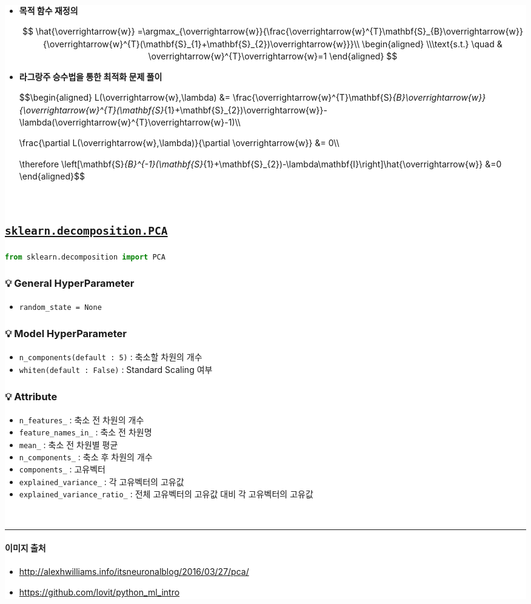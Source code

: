 - **목적 함수 재정의**

    $$
    \hat{\overrightarrow{w}}
    =\argmax_{\overrightarrow{w}}{\frac{\overrightarrow{w}^{T}\mathbf{S}_{B}\overrightarrow{w}}{\overrightarrow{w}^{T}(\mathbf{S}_{1}+\mathbf{S}_{2})\overrightarrow{w}}}\\
    \begin{aligned}
    \\\text{s.t.} \quad
    & \overrightarrow{w}^{T}\overrightarrow{w}=1
    \end{aligned}
    $$

- **라그랑주 승수법을 통한 최적화 문제 풀이**

    $$\begin{aligned}
    L(\overrightarrow{w},\lambda)
    &= \frac{\overrightarrow{w}^{T}\mathbf{S}_{B}\overrightarrow{w}}{\overrightarrow{w}^{T}(\mathbf{S}_{1}+\mathbf{S}_{2})\overrightarrow{w}}-\lambda(\overrightarrow{w}^{T}\overrightarrow{w}-1)\\\\

    \frac{\partial L(\overrightarrow{w},\lambda)}{\partial \overrightarrow{w}}
    &= 0\\\\

    \therefore \left[\mathbf{S}_{B}^{-1}(\mathbf{S}_{1}+\mathbf{S}_{2})-\lambda\mathbf{I}\right]\hat{\overrightarrow{w}}
    &=0
    \end{aligned}$$

</br>

## [`sklearn.decomposition.PCA`](https://scikit-learn.org/stable/modules/generated/sklearn.decomposition.PCA.html)

```python
from sklearn.decomposition import PCA
```

### 💡 General HyperParameter

- `random_state = None`

### 💡 Model HyperParameter

- `n_components(default : 5)` : 축소할 차원의 개수
- `whiten(default : False)` : Standard Scaling 여부

### 💡 Attribute

- `n_features_` : 축소 전 차원의 개수
- `feature_names_in_` : 축소 전 차원명
- `mean_` : 축소 전 차원별 평균
- `n_components_` : 축소 후 차원의 개수
- `components_` : 고유벡터
- `explained_variance_` : 각 고유벡터의 고유값
- `explained_variance_ratio_` : 전체 고유벡터의 고유값 대비 각 고유벡터의 고유값

</br><hr>

#### 이미지 출처

- http://alexhwilliams.info/itsneuronalblog/2016/03/27/pca/

- https://github.com/lovit/python_ml_intro